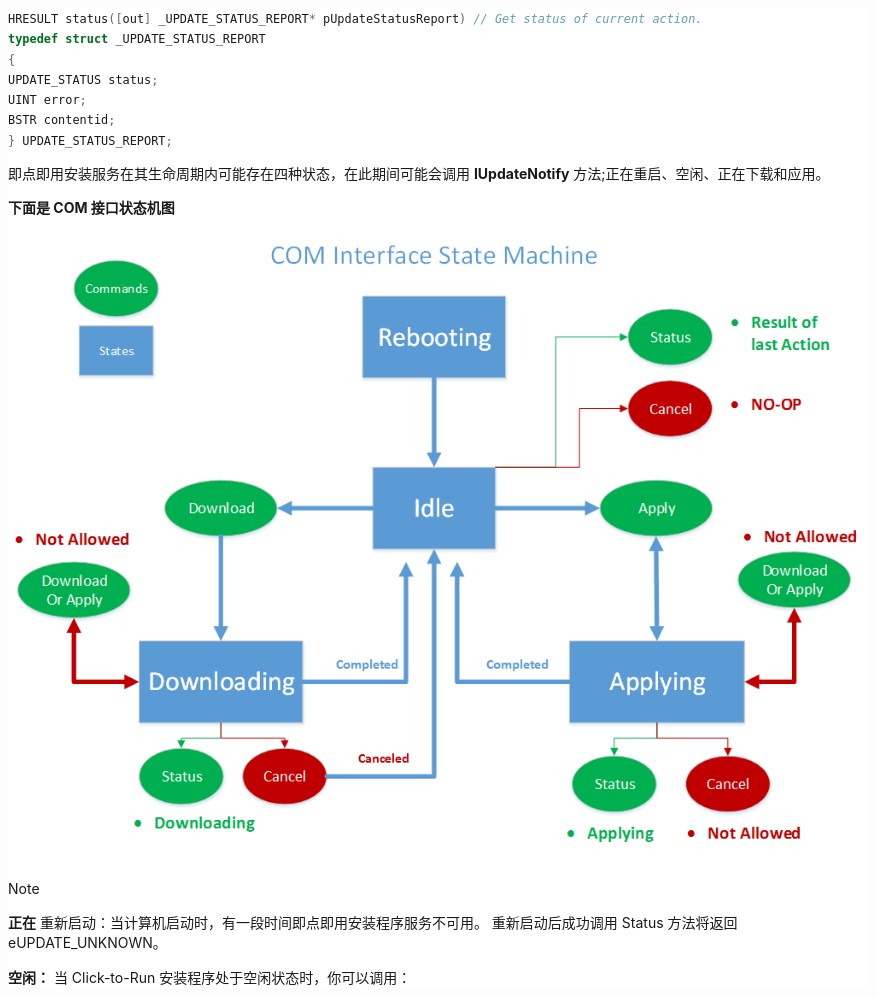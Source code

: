 ```cpp
HRESULT status([out] _UPDATE_STATUS_REPORT* pUpdateStatusReport) // Get status of current action. 
typedef struct _UPDATE_STATUS_REPORT  
{  
UPDATE_STATUS status;  
UINT error; 
BSTR contentid;  
} UPDATE_STATUS_REPORT;

```

即点即用安装服务在其生命周期内可能存在四种状态，在此期间可能会调用 **IUpdateNotify** 方法;正在重启、空闲、正在下载和应用。 
  
**下面是 COM 接口状态机图**

![COM 接口的状态图。](media/a409003e-6876-4ab3-bb4c-cd0c0fed5cbb.png "COM 接口的状态图")
  
> [!NOTE]
> **正在** 重新启动：当计算机启动时，有一段时间即点即用安装程序服务不可用。 重新启动后成功调用 Status 方法将返回eUPDATE_UNKNOWN。 
  
**空闲：** 当 Click-to-Run 安装程序处于空闲状态时，你可以调用： 
  
